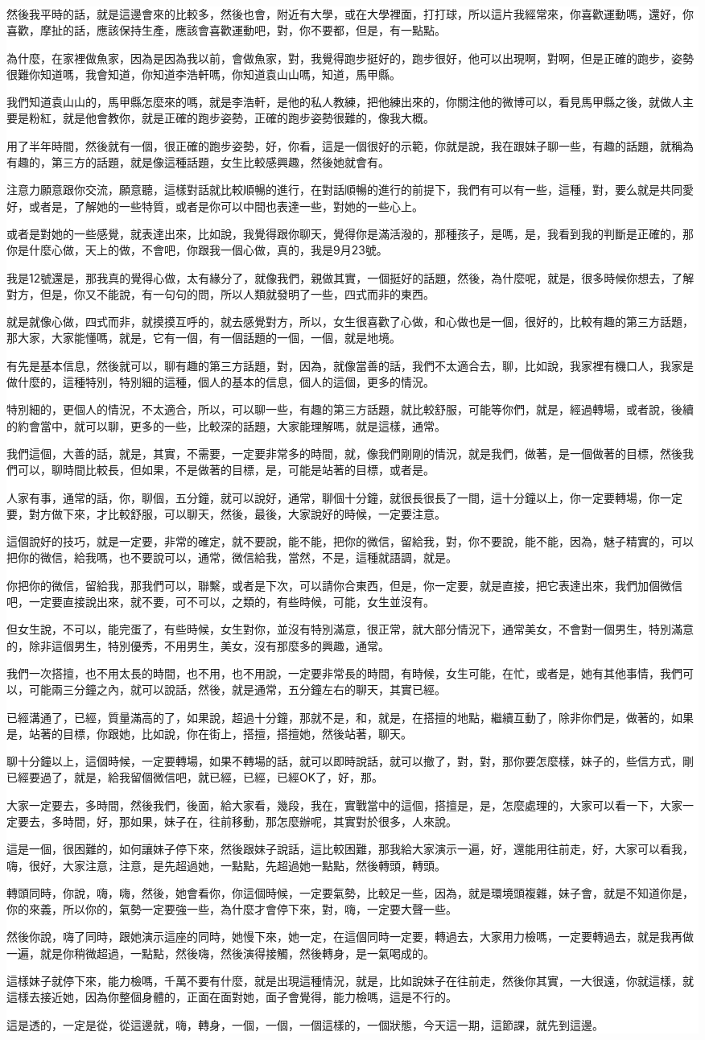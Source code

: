 然後我平時的話，就是這邊會來的比較多，然後也會，附近有大學，或在大學裡面，打打球，所以這片我經常來，你喜歡運動嗎，還好，你喜歡，摩扯的話，應該保持生產，應該會喜歡運動吧，對，你不要都，但是，有一點點。

為什麼，在家裡做魚家，因為是因為我以前，會做魚家，對，我覺得跑步挺好的，跑步很好，他可以出現啊，對啊，但是正確的跑步，姿勢很難你知道嗎，我會知道，你知道李浩軒嗎，你知道袁山山嗎，知道，馬甲縣。

我們知道袁山山的，馬甲縣怎麼來的嗎，就是李浩軒，是他的私人教練，把他練出來的，你關注他的微博可以，看見馬甲縣之後，就做人主要是粉紅，就是他會教你，就是正確的跑步姿勢，正確的跑步姿勢很難的，像我大概。

用了半年時間，然後就有一個，很正確的跑步姿勢，好，你看，這是一個很好的示範，你就是說，我在跟妹子聊一些，有趣的話題，就稱為有趣的，第三方的話題，就是像這種話題，女生比較感興趣，然後她就會有。

注意力願意跟你交流，願意聽，這樣對話就比較順暢的進行，在對話順暢的進行的前提下，我們有可以有一些，這種，對，要么就是共同愛好，或者是，了解她的一些特質，或者是你可以中間也表達一些，對她的一些心上。

或者是對她的一些感覺，就表達出來，比如說，我覺得跟你聊天，覺得你是滿活潑的，那種孩子，是嗎，是，我看到我的判斷是正確的，那你是什麼心做，天上的做，不會吧，你跟我一個心做，真的，我是9月23號。

我是12號還是，那我真的覺得心做，太有緣分了，就像我們，親做其實，一個挺好的話題，然後，為什麼呢，就是，很多時候你想去，了解對方，但是，你又不能說，有一句句的問，所以人類就發明了一些，四式而非的東西。

就是就像心做，四式而非，就摸摸互呼的，就去感覺對方，所以，女生很喜歡了心做，和心做也是一個，很好的，比較有趣的第三方話題，那大家，大家能懂嗎，就是，它有一個，有一個話題的一個，一個，就是地境。

有先是基本信息，然後就可以，聊有趣的第三方話題，對，因為，就像當善的話，我們不太適合去，聊，比如說，我家裡有機口人，我家是做什麼的，這種特別，特別細的這種，個人的基本的信息，個人的這個，更多的情況。

特別細的，更個人的情況，不太適合，所以，可以聊一些，有趣的第三方話題，就比較舒服，可能等你們，就是，經過轉場，或者說，後續的約會當中，就可以聊，更多的一些，比較深的話題，大家能理解嗎，就是這樣，通常。

我們這個，大善的話，就是，其實，不需要，一定要非常多的時間，就，像我們剛剛的情況，就是我們，做著，是一個做著的目標，然後我們可以，聊時間比較長，但如果，不是做著的目標，是，可能是站著的目標，或者是。

人家有事，通常的話，你，聊個，五分鐘，就可以說好，通常，聊個十分鐘，就很長很長了一間，這十分鐘以上，你一定要轉場，你一定要，對方做下來，才比較舒服，可以聊天，然後，最後，大家說好的時候，一定要注意。

這個說好的技巧，就是一定要，非常的確定，就不要說，能不能，把你的微信，留給我，對，你不要說，能不能，因為，魅子精實的，可以把你的微信，給我嗎，也不要說可以，通常，微信給我，當然，不是，這種就語調，就是。

你把你的微信，留給我，那我們可以，聯繫，或者是下次，可以請你合東西，但是，你一定要，就是直接，把它表達出來，我們加個微信吧，一定要直接說出來，就不要，可不可以，之類的，有些時候，可能，女生並沒有。

但女生說，不可以，能完蛋了，有些時候，女生對你，並沒有特別滿意，很正常，就大部分情況下，通常美女，不會對一個男生，特別滿意的，除非這個男生，特別優秀，不用男生，美女，沒有那麼多的興趣，通常。

我們一次搭擅，也不用太長的時間，也不用，也不用說，一定要非常長的時間，有時候，女生可能，在忙，或者是，她有其他事情，我們可以，可能兩三分鐘之內，就可以說話，然後，就是通常，五分鐘左右的聊天，其實已經。

已經溝通了，已經，質量滿高的了，如果說，超過十分鐘，那就不是，和，就是，在搭擅的地點，繼續互動了，除非你們是，做著的，如果是，站著的目標，你跟她，比如說，你在街上，搭擅，搭擅她，然後站著，聊天。

聊十分鐘以上，這個時候，一定要轉場，如果不轉場的話，就可以即時說話，就可以撤了，對，對，那你要怎麼樣，妹子的，些信方式，剛已經要過了，就是，給我留個微信吧，就已經，已經，已經OK了，好，那。

大家一定要去，多時間，然後我們，後面，給大家看，幾段，我在，實戰當中的這個，搭擅是，是，怎麼處理的，大家可以看一下，大家一定要去，多時間，好，那如果，妹子在，往前移動，那怎麼辦呢，其實對於很多，人來說。

這是一個，很困難的，如何讓妹子停下來，然後跟妹子說話，這比較困難，那我給大家演示一遍，好，還能用往前走，好，大家可以看我，嗨，很好，大家注意，注意，是先超過她，一點點，先超過她一點點，然後轉頭，轉頭。

轉頭同時，你說，嗨，嗨，然後，她會看你，你這個時候，一定要氣勢，比較足一些，因為，就是環境頭複雜，妹子會，就是不知道你是，你的來義，所以你的，氣勢一定要強一些，為什麼才會停下來，對，嗨，一定要大聲一些。

然後你說，嗨了同時，跟她演示這座的同時，她慢下來，她一定，在這個同時一定要，轉過去，大家用力檢嗎，一定要轉過去，就是我再做一遍，就是你稍微超過，一點點，然後嗨，然後演得接觸，然後轉身，是一氣喝成的。

這樣妹子就停下來，能力檢嗎，千萬不要有什麼，就是出現這種情況，就是，比如說妹子在往前走，然後你其實，一大很遠，你就這樣，就這樣去接近她，因為你整個身體的，正面在面對她，面子會覺得，能力檢嗎，這是不行的。

這是透的，一定是從，從這邊就，嗨，轉身，一個，一個，一個這樣的，一個狀態，今天這一期，這節課，就先到這邊。